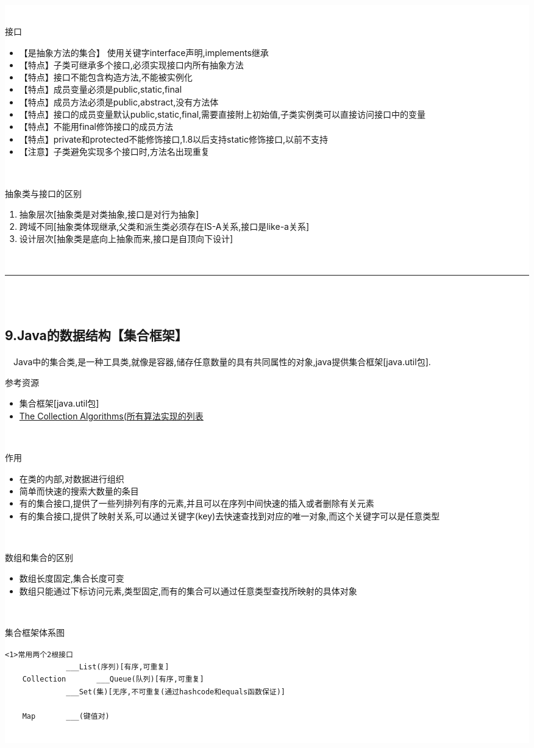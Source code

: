 <br>




接口
+ 【是抽象方法的集合】 使用关键字interface声明,implements继承
+ 【特点】子类可继承多个接口,必须实现接口内所有抽象方法
+ 【特点】接口不能包含构造方法,不能被实例化
+ 【特点】成员变量必须是public,static,final
+ 【特点】成员方法必须是public,abstract,没有方法体
+ 【特点】接口的成员变量默认public,static,final,需要直接附上初始值,子类实例类可以直接访问接口中的变量
+ 【特点】不能用final修饰接口的成员方法
+ 【特点】private和protected不能修饰接口,1.8以后支持static修饰接口,以前不支持
+ 【注意】子类避免实现多个接口时,方法名出现重复
<br>



抽象类与接口的区别
1. 抽象层次[抽象类是对类抽象,接口是对行为抽象]
2. 跨域不同[抽象类体现继承,父类和派生类必须存在IS-A关系,接口是like-a关系]
3. 设计层次[抽象类是底向上抽象而来,接口是自顶向下设计]
<br>


---
<br><br>




9.Java的数据结构【集合框架】
----------------------

&emsp;Java中的集合类,是一种工具类,就像是容器,储存任意数量的具有共同属性的对象,java提供集合框架[java.util包].
<br>

参考资源
+ 集合框架[java.util包]
+ [The Collection Algorithms(所有算法实现的列表](http://www.tutorialspoint.com/java/java_collection_algorithms.htm)
<br>


作用
+ 在类的内部,对数据进行组织
+ 简单而快速的搜索大数量的条目
+ 有的集合接口,提供了一些列排列有序的元素,并且可以在序列中间快速的插入或者删除有关元素
+ 有的集合接口,提供了映射关系,可以通过关键字(key)去快速查找到对应的唯一对象,而这个关键字可以是任意类型
<br>


数组和集合的区别
+ 数组长度固定,集合长度可变
+ 数组只能通过下标访问元素,类型固定,而有的集合可以通过任意类型查找所映射的具体对象
<br>



集合框架体系图
```
<1>常用两个2根接口
			  ___List(序列)[有序,可重复]
	Collection       ___Queue(队列)[有序,可重复]
			  ___Set(集)[无序,不可重复(通过hashcode和equals函数保证)]

	Map       ___(键值对)
```
<br>
